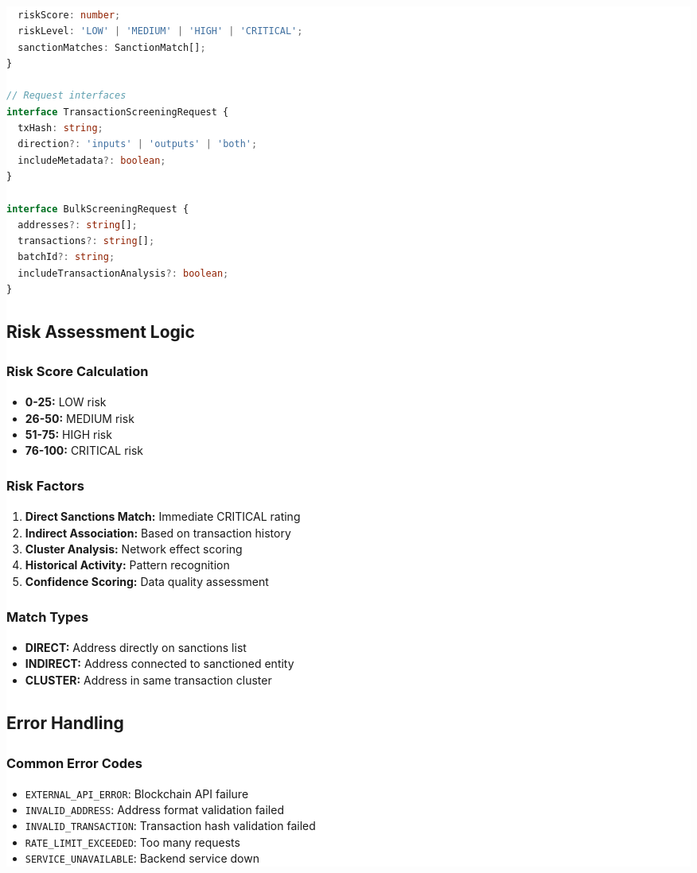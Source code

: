 ```typescript
  riskScore: number;
  riskLevel: 'LOW' | 'MEDIUM' | 'HIGH' | 'CRITICAL';
  sanctionMatches: SanctionMatch[];
}

// Request interfaces
interface TransactionScreeningRequest {
  txHash: string;
  direction?: 'inputs' | 'outputs' | 'both';
  includeMetadata?: boolean;
}

interface BulkScreeningRequest {
  addresses?: string[];
  transactions?: string[];
  batchId?: string;
  includeTransactionAnalysis?: boolean;
}
```

## Risk Assessment Logic

### Risk Score Calculation
- **0-25:** LOW risk
- **26-50:** MEDIUM risk  
- **51-75:** HIGH risk
- **76-100:** CRITICAL risk

### Risk Factors
1. **Direct Sanctions Match:** Immediate CRITICAL rating
2. **Indirect Association:** Based on transaction history
3. **Cluster Analysis:** Network effect scoring
4. **Historical Activity:** Pattern recognition
5. **Confidence Scoring:** Data quality assessment

### Match Types
- **DIRECT:** Address directly on sanctions list
- **INDIRECT:** Address connected to sanctioned entity
- **CLUSTER:** Address in same transaction cluster

## Error Handling

### Common Error Codes
- `EXTERNAL_API_ERROR`: Blockchain API failure
- `INVALID_ADDRESS`: Address format validation failed
- `INVALID_TRANSACTION`: Transaction hash validation failed
- `RATE_LIMIT_EXCEEDED`: Too many requests
- `SERVICE_UNAVAILABLE`: Backend service down
